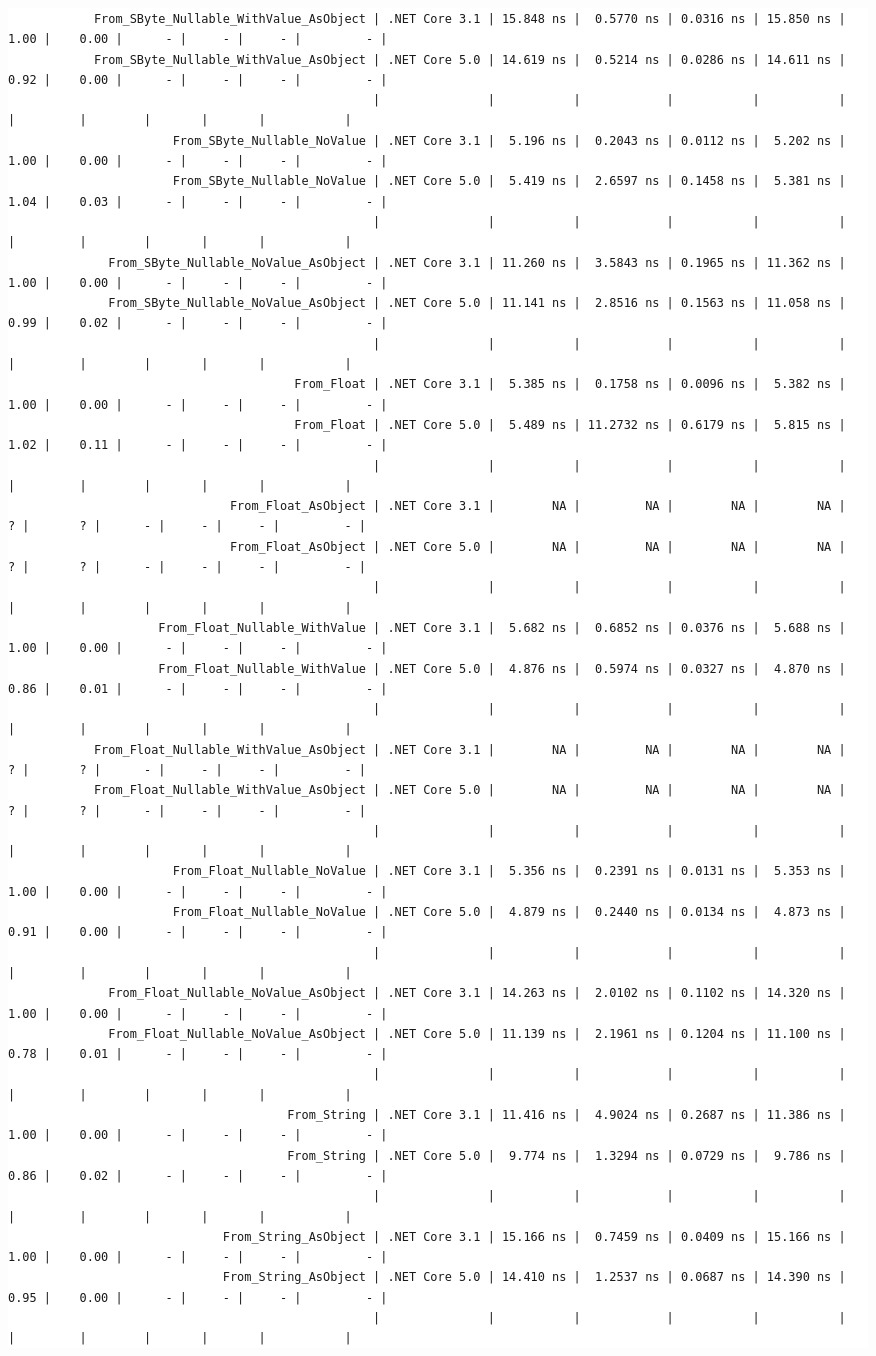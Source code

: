                 From_SByte_Nullable_WithValue_AsObject | .NET Core 3.1 | 15.848 ns |  0.5770 ns | 0.0316 ns | 15.850 ns |  1.00 |    0.00 |      - |     - |     - |         - |
                From_SByte_Nullable_WithValue_AsObject | .NET Core 5.0 | 14.619 ns |  0.5214 ns | 0.0286 ns | 14.611 ns |  0.92 |    0.00 |      - |     - |     - |         - |
                                                       |               |           |            |           |           |       |         |        |       |       |           |
                           From_SByte_Nullable_NoValue | .NET Core 3.1 |  5.196 ns |  0.2043 ns | 0.0112 ns |  5.202 ns |  1.00 |    0.00 |      - |     - |     - |         - |
                           From_SByte_Nullable_NoValue | .NET Core 5.0 |  5.419 ns |  2.6597 ns | 0.1458 ns |  5.381 ns |  1.04 |    0.03 |      - |     - |     - |         - |
                                                       |               |           |            |           |           |       |         |        |       |       |           |
                  From_SByte_Nullable_NoValue_AsObject | .NET Core 3.1 | 11.260 ns |  3.5843 ns | 0.1965 ns | 11.362 ns |  1.00 |    0.00 |      - |     - |     - |         - |
                  From_SByte_Nullable_NoValue_AsObject | .NET Core 5.0 | 11.141 ns |  2.8516 ns | 0.1563 ns | 11.058 ns |  0.99 |    0.02 |      - |     - |     - |         - |
                                                       |               |           |            |           |           |       |         |        |       |       |           |
                                            From_Float | .NET Core 3.1 |  5.385 ns |  0.1758 ns | 0.0096 ns |  5.382 ns |  1.00 |    0.00 |      - |     - |     - |         - |
                                            From_Float | .NET Core 5.0 |  5.489 ns | 11.2732 ns | 0.6179 ns |  5.815 ns |  1.02 |    0.11 |      - |     - |     - |         - |
                                                       |               |           |            |           |           |       |         |        |       |       |           |
                                   From_Float_AsObject | .NET Core 3.1 |        NA |         NA |        NA |        NA |     ? |       ? |      - |     - |     - |         - |
                                   From_Float_AsObject | .NET Core 5.0 |        NA |         NA |        NA |        NA |     ? |       ? |      - |     - |     - |         - |
                                                       |               |           |            |           |           |       |         |        |       |       |           |
                         From_Float_Nullable_WithValue | .NET Core 3.1 |  5.682 ns |  0.6852 ns | 0.0376 ns |  5.688 ns |  1.00 |    0.00 |      - |     - |     - |         - |
                         From_Float_Nullable_WithValue | .NET Core 5.0 |  4.876 ns |  0.5974 ns | 0.0327 ns |  4.870 ns |  0.86 |    0.01 |      - |     - |     - |         - |
                                                       |               |           |            |           |           |       |         |        |       |       |           |
                From_Float_Nullable_WithValue_AsObject | .NET Core 3.1 |        NA |         NA |        NA |        NA |     ? |       ? |      - |     - |     - |         - |
                From_Float_Nullable_WithValue_AsObject | .NET Core 5.0 |        NA |         NA |        NA |        NA |     ? |       ? |      - |     - |     - |         - |
                                                       |               |           |            |           |           |       |         |        |       |       |           |
                           From_Float_Nullable_NoValue | .NET Core 3.1 |  5.356 ns |  0.2391 ns | 0.0131 ns |  5.353 ns |  1.00 |    0.00 |      - |     - |     - |         - |
                           From_Float_Nullable_NoValue | .NET Core 5.0 |  4.879 ns |  0.2440 ns | 0.0134 ns |  4.873 ns |  0.91 |    0.00 |      - |     - |     - |         - |
                                                       |               |           |            |           |           |       |         |        |       |       |           |
                  From_Float_Nullable_NoValue_AsObject | .NET Core 3.1 | 14.263 ns |  2.0102 ns | 0.1102 ns | 14.320 ns |  1.00 |    0.00 |      - |     - |     - |         - |
                  From_Float_Nullable_NoValue_AsObject | .NET Core 5.0 | 11.139 ns |  2.1961 ns | 0.1204 ns | 11.100 ns |  0.78 |    0.01 |      - |     - |     - |         - |
                                                       |               |           |            |           |           |       |         |        |       |       |           |
                                           From_String | .NET Core 3.1 | 11.416 ns |  4.9024 ns | 0.2687 ns | 11.386 ns |  1.00 |    0.00 |      - |     - |     - |         - |
                                           From_String | .NET Core 5.0 |  9.774 ns |  1.3294 ns | 0.0729 ns |  9.786 ns |  0.86 |    0.02 |      - |     - |     - |         - |
                                                       |               |           |            |           |           |       |         |        |       |       |           |
                                  From_String_AsObject | .NET Core 3.1 | 15.166 ns |  0.7459 ns | 0.0409 ns | 15.166 ns |  1.00 |    0.00 |      - |     - |     - |         - |
                                  From_String_AsObject | .NET Core 5.0 | 14.410 ns |  1.2537 ns | 0.0687 ns | 14.390 ns |  0.95 |    0.00 |      - |     - |     - |         - |
                                                       |               |           |            |           |           |       |         |        |       |       |           |